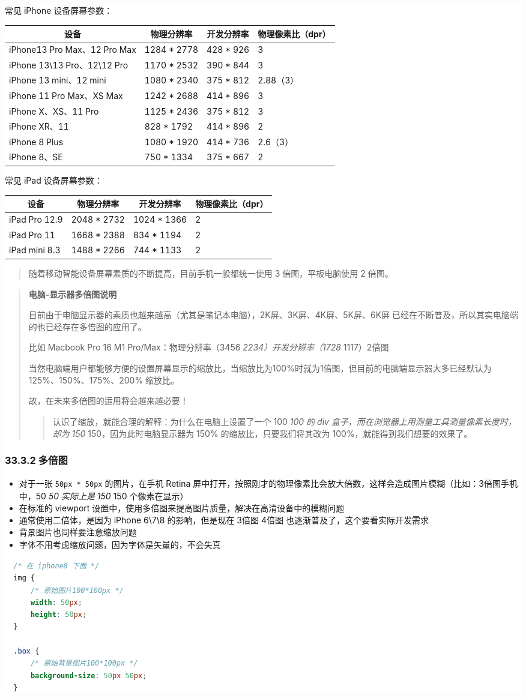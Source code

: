 常见 iPhone 设备屏幕参数：

| 设备                         | 物理分辨率  | 开发分辨率 | 物理像素比（dpr） |
| ---------------------------- | ----------- | ---------- | ----------------- |
| iPhone13 Pro Max、12 Pro Max | 1284 * 2778 | 428 * 926  | 3                 |
| iPhone 13\13 Pro、12\12 Pro  | 1170 * 2532 | 390 * 844  | 3                 |
| iPhone 13 mini、12 mini      | 1080 * 2340 | 375 * 812  | 2.88（3）         |
| iPhone 11 Pro Max、XS Max    | 1242 * 2688 | 414 * 896  | 3                 |
| iPhone X、XS、11 Pro         | 1125 * 2436 | 375 * 812  | 3                 |
| iPhone XR、11                | 828 * 1792  | 414 * 896  | 2                 |
| iPhone 8 Plus                | 1080 * 1920 | 414 * 736  | 2.6（3）          |
| iPhone 8、SE                 | 750 * 1334  | 375 * 667  | 2                 |

常见 iPad 设备屏幕参数：

| 设备          | 物理分辨率  | 开发分辨率  | 物理像素比（dpr） |
| ------------- | ----------- | ----------- | ----------------- |
| iPad Pro 12.9 | 2048 * 2732 | 1024 * 1366 | 2                 |
| iPad Pro 11   | 1668 * 2388 | 834 * 1194  | 2                 |
| iPad mini 8.3 | 1488 * 2266 | 744 * 1133  | 2                 |

> 随着移动智能设备屏幕素质的不断提高，目前手机一般都统一使用 3 倍图，平板电脑使用 2 倍图。

> **电脑-显示器多倍图说明**
>
> 目前由于电脑显示器的素质也越来越高（尤其是笔记本电脑），2K屏、3K屏、4K屏、5K屏、6K屏 已经在不断普及，所以其实电脑端的也已经存在多倍图的应用了。
>
> 比如 Macbook Pro 16 M1 Pro/Max：物理分辨率（3456 *2234）开发分辨率（1728* 1117）2倍图
>
> 当然电脑端用户都能够方便的设置屏幕显示的缩放比，当缩放比为100%时就为1倍图，但目前的电脑端显示器大多已经默认为 125%、150%、175%、200% 缩放比。
>
> 故，在未来多倍图的运用将会越来越必要！
>
> > 认识了缩放，就能合理的解释：为什么在电脑上设置了一个 100 *100 的 div 盒子，而在浏览器上用测量工具测量像素长度时，却为 150* 150，因为此时电脑显示器为 150% 的缩放比，只要我们将其改为 100%，就能得到我们想要的效果了。

### 33.3.2 多倍图

- 对于一张 `50px * 50px` 的图片，在手机 Retina 屏中打开，按照刚才的物理像素比会放大倍数，这样会造成图片模糊（比如：3倍图手机中，50 *50 实际上是 150* 150 个像素在显示）
- 在标准的 viewport 设置中，使用多倍图来提高图片质量，解决在高清设备中的模糊问题
- 通常使用二倍体，是因为 iPhone 6\7\8 的影响，但是现在 3倍图 4倍图 也逐渐普及了，这个要看实际开发需求
- 背景图片也同样要注意缩放问题
- 字体不用考虑缩放问题，因为字体是矢量的，不会失真

```css
  /* 在 iphone8 下面 */
  img {
      /* 原始图片100*100px */
      width: 50px;
      height: 50px;
  }

  .box {
      /* 原始背景图片100*100px */
      background-size: 50px 50px;
  }
```
